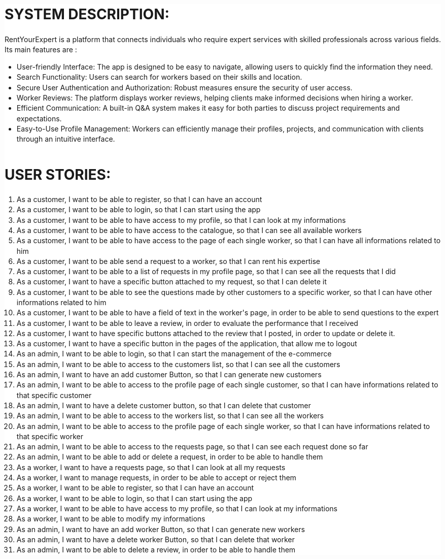 # SYSTEM DESCRIPTION:

RentYourExpert is a platform that connects individuals who require expert services with skilled professionals across various fields. Its main features are :
- User-friendly Interface: The app is designed to be easy to navigate, allowing users to quickly find the information they need.
- Search Functionality: Users can search for workers based on their skills and location.
- Secure User Authentication and Authorization: Robust measures ensure the security of user access.
- Worker Reviews: The platform displays worker reviews, helping clients make informed decisions when hiring a worker.
- Efficient Communication: A built-in Q&A system makes it easy for both parties to discuss project requirements and expectations.
- Easy-to-Use Profile Management: Workers can efficiently manage their profiles, projects, and communication with clients through an intuitive interface.

# USER STORIES:

1) As a customer, I want to be able to register, so that I can have an account 
2) As a customer, I want to be able to login, so that I can start using the app
3) As a customer, I want to be able to have access to my profile, so that I can look at my informations
4) As a customer, I want to be able to have access to the catalogue, so that I can see all available workers
5) As a customer, I want to be able to have access to the page of each single worker, so that I can have all informations related to him
6) As a customer, I want to be able send a request to a worker, so that I can rent his expertise
7) As a customer, I want to be able to a list of requests in my profile page, so that I can see all the requests that I did
8) As a customer, I want to have a specific button attached to my request, so that I can delete it
9) As a customer, I want to be able to see the questions made by other customers to a specific worker, so that I can have other informations related to him
10) As a customer, I want to be able to have a field of text in the worker's page, in order to be able to send questions to the expert
11) As a customer, I want to be able to leave a review, in order to evaluate the performance that I received
12) As a customer, I want to have specific buttons attached to the review that I posted, in order to update or delete it.
13) As a customer, I want to have a specific button in the pages of the application, that allow me to logout
14) As an admin, I want to be able to login, so that I can start the management of the e-commerce
15) As an admin, I want to be able to access to the customers list, so that I can see all the customers
16) As an admin, I want to have an add customer Button, so that I can generate new customers
17) As an admin, I want to be able to access to the profile page of each single customer, so that I can have informations related to that specific customer
18) As an admin, I want to have a delete customer button, so that I can delete that customer
19) As an admin, I want to be able to access to the workers list, so that I can see all the workers
20) As an admin, I want to be able to access to the profile page of each single worker, so that I can have informations related to that specific worker
21) As an admin, I want to be able to access to the requests page, so that I can see each request done so far
22) As an admin, I want to be able to add or delete a request, in order to be able to handle them
23) As a worker, I want to have a requests page, so that I can look at all my requests
24) As a worker, I want to manage requests, in order to be able to accept or reject them
25) As a worker, I want to be able to register, so that I can have an account 
26) As a worker, I want to be able to login, so that I can start using the app
27) As a worker, I want to be able to have access to my profile, so that I can look at my informations
28) As a worker, I want to be able to modify my informations
29) As an admin, I want to have an add worker Button, so that I can generate new workers
30) As an admin, I want to have a delete worker Button, so that I can delete that worker
31) As an admin, I want to be able to delete a review, in order to be able to handle them